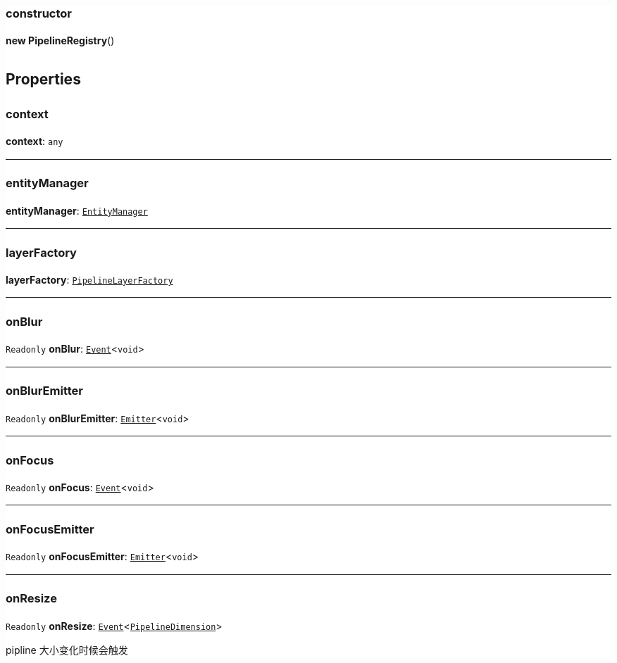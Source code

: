 ### constructor

**new PipelineRegistry**()

## Properties

### context

**context**: `any`

***

### entityManager

**entityManager**: [`EntityManager`](/auto-docs/editor/classes/EntityManager.md)

***

### layerFactory

**layerFactory**: [`PipelineLayerFactory`](/auto-docs/editor/variables/PipelineLayerFactory-1.md)

***

### onBlur

`Readonly` **onBlur**: [`Event`](/auto-docs/editor/interfaces/Event-1.md)<`void`>

***

### onBlurEmitter

`Readonly` **onBlurEmitter**: [`Emitter`](/auto-docs/editor/classes/Emitter.md)<`void`>

***

### onFocus

`Readonly` **onFocus**: [`Event`](/auto-docs/editor/interfaces/Event-1.md)<`void`>

***

### onFocusEmitter

`Readonly` **onFocusEmitter**: [`Emitter`](/auto-docs/editor/classes/Emitter.md)<`void`>

***

### onResize

`Readonly` **onResize**: [`Event`](/auto-docs/editor/interfaces/Event-1.md)<[`PipelineDimension`](/auto-docs/editor/interfaces/PipelineDimension.md)>

pipline 大小变化时候会触发
